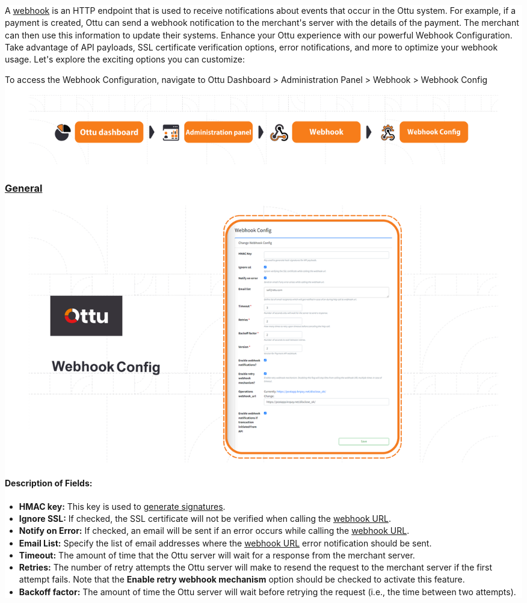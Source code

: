 A [webhook](../../developer/webhook/) is an HTTP endpoint that is used to receive notifications about events that occur in the Ottu system. For example, if a payment is created, Ottu can send a webhook notification to the merchant's server with the details of the payment. The merchant can then use this information to update their systems. Enhance your Ottu experience with our powerful Webhook Configuration. Take advantage of API payloads, SSL certificate verification options, error notifications, and more to optimize your webhook usage. Let's explore the exciting options you can customize:

To access the Webhook Configuration, navigate to Ottu Dashboard > Administration Panel > Webhook > Webhook Config

<figure><img src="../../.gitbook/assets/webhook.png" alt=""><figcaption></figcaption></figure>

### [General](./#general-1)

<figure><img src="../../.gitbook/assets/webhook config.png" alt=""><figcaption></figcaption></figure>

#### **Description of Fields:**

* **HMAC key:** This key is used to [generate signatures](../../developer/webhook/signing-mechanism.md#signature-generation).
* **Ignore SSL:** If checked, the SSL certificate will not be verified when calling the [webhook URL](../../developer/checkout-api.md#webhook\_url-string-optional).
* **Notify on Error:** If checked, an email will be sent if an error occurs while calling the [webhook URL](../../developer/checkout-api.md#webhook\_url-string-optional).
* **Email List:** Specify the list of email addresses where the [webhook URL](../../developer/checkout-api.md#webhook\_url-string-optional) error notification should be sent.
* **Timeout:** The amount of time that the Ottu server will wait for a response from the merchant server.
* **Retries:** The number of retry attempts the Ottu server will make to resend the request to the merchant server if the first attempt fails. Note that the **Enable retry webhook mechanism** option should be checked to activate this feature.
* **Backoff factor:** The amount of time the Ottu server will wait before retrying the request (i.e., the time between two attempts).
